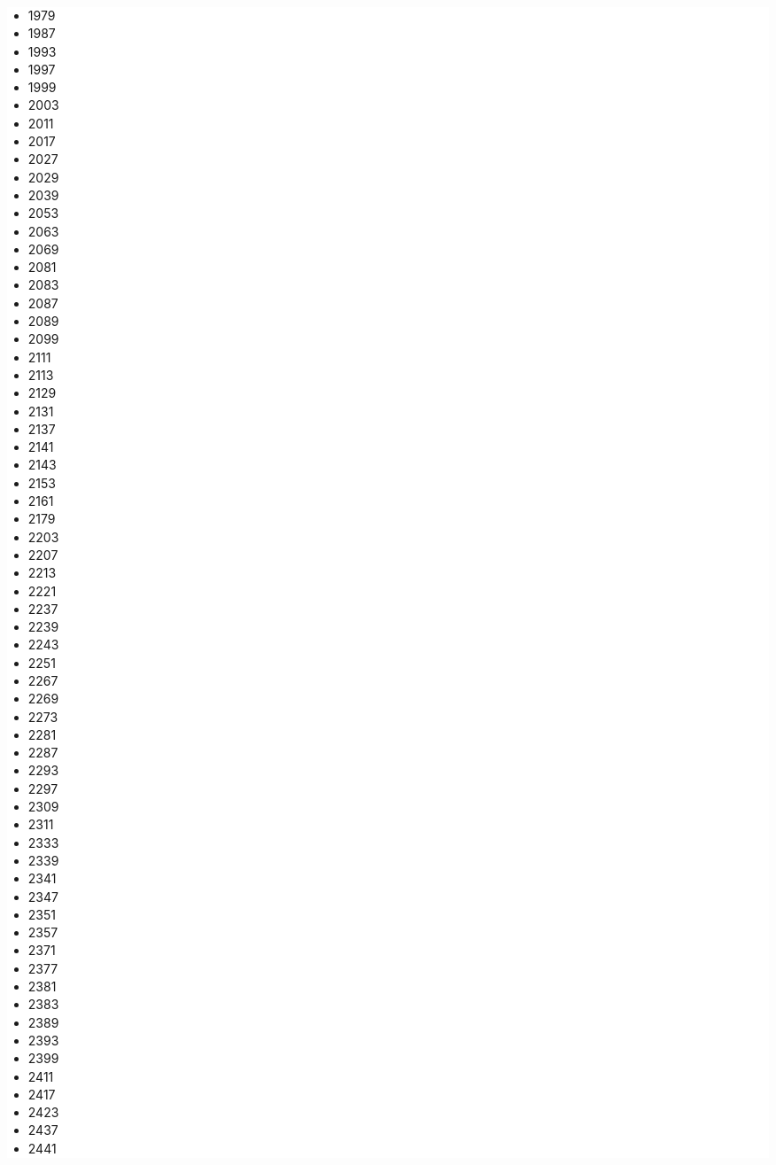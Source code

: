 * 1979
* 1987
* 1993
* 1997
* 1999
* 2003
* 2011
* 2017
* 2027
* 2029
* 2039
* 2053
* 2063
* 2069
* 2081
* 2083
* 2087
* 2089
* 2099
* 2111
* 2113
* 2129
* 2131
* 2137
* 2141
* 2143
* 2153
* 2161
* 2179
* 2203
* 2207
* 2213
* 2221
* 2237
* 2239
* 2243
* 2251
* 2267
* 2269
* 2273
* 2281
* 2287
* 2293
* 2297
* 2309
* 2311
* 2333
* 2339
* 2341
* 2347
* 2351
* 2357
* 2371
* 2377
* 2381
* 2383
* 2389
* 2393
* 2399
* 2411
* 2417
* 2423
* 2437
* 2441